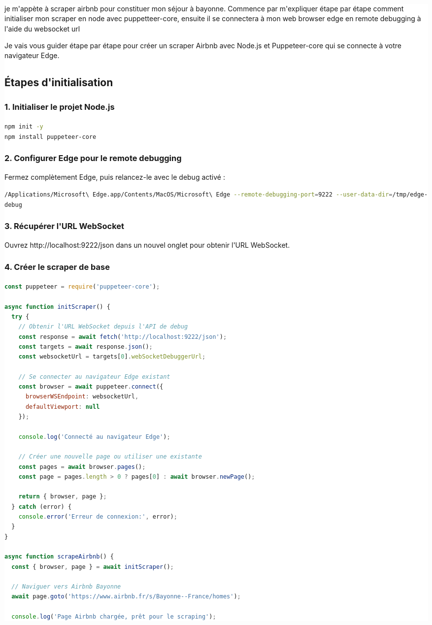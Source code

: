 je m'appète à scraper airbnb pour constituer mon séjour à bayonne. Commence par m'expliquer étape par étape comment initialiser mon scraper en node avec puppetteer-core, ensuite il se connectera à mon web browser edge en remote debugging à l'aide du websocket url

Je vais vous guider étape par étape pour créer un scraper Airbnb avec Node.js et Puppeteer-core qui se connecte à votre navigateur Edge.

## Étapes d'initialisation

### 1. Initialiser le projet Node.js

```bash
npm init -y
npm install puppeteer-core
```

### 2. Configurer Edge pour le remote debugging

Fermez complètement Edge, puis relancez-le avec le debug activé :

```bash
/Applications/Microsoft\ Edge.app/Contents/MacOS/Microsoft\ Edge --remote-debugging-port=9222 --user-data-dir=/tmp/edge-debug
```

### 3. Récupérer l'URL WebSocket

Ouvrez http://localhost:9222/json dans un nouvel onglet pour obtenir l'URL WebSocket.

### 4. Créer le scraper de base

````javascript
const puppeteer = require('puppeteer-core');

async function initScraper() {
  try {
    // Obtenir l'URL WebSocket depuis l'API de debug
    const response = await fetch('http://localhost:9222/json');
    const targets = await response.json();
    const websocketUrl = targets[0].webSocketDebuggerUrl;
    
    // Se connecter au navigateur Edge existant
    const browser = await puppeteer.connect({
      browserWSEndpoint: websocketUrl,
      defaultViewport: null
    });
    
    console.log('Connecté au navigateur Edge');
    
    // Créer une nouvelle page ou utiliser une existante
    const pages = await browser.pages();
    const page = pages.length > 0 ? pages[0] : await browser.newPage();
    
    return { browser, page };
  } catch (error) {
    console.error('Erreur de connexion:', error);
  }
}

async function scrapeAirbnb() {
  const { browser, page } = await initScraper();
  
  // Naviguer vers Airbnb Bayonne
  await page.goto('https://www.airbnb.fr/s/Bayonne--France/homes');
  
  console.log('Page Airbnb chargée, prêt pour le scraping');
````